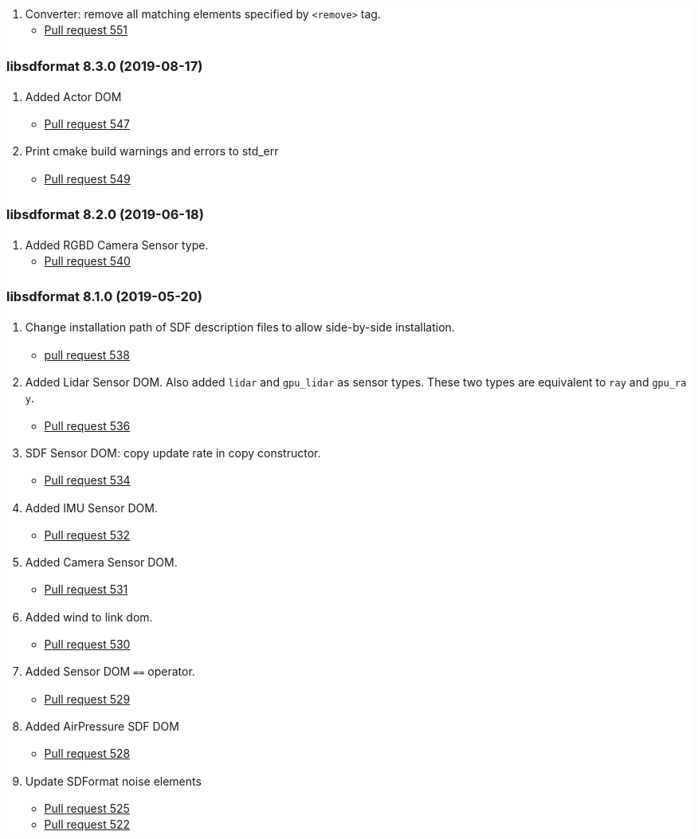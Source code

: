 1. Converter: remove all matching elements specified by `<remove>` tag.
    * [Pull request 551](https://osrf-migration.github.io/sdformat-gh-pages/#!/osrf/sdformat/pull-requests/551)

### libsdformat 8.3.0 (2019-08-17)

1. Added Actor DOM
    * [Pull request 547](https://osrf-migration.github.io/sdformat-gh-pages/#!/osrf/sdformat/pull-requests/547)

1. Print cmake build warnings and errors to std_err
    * [Pull request 549](https://osrf-migration.github.io/sdformat-gh-pages/#!/osrf/sdformat/pull-requests/549)

### libsdformat 8.2.0 (2019-06-18)

1. Added RGBD Camera Sensor type.
    * [Pull request 540](https://osrf-migration.github.io/sdformat-gh-pages/#!/osrf/sdformat/pull-requests/540)

### libsdformat 8.1.0 (2019-05-20)

1.  Change installation path of SDF description files to allow side-by-side installation.
    * [pull request 538](https://osrf-migration.github.io/sdformat-gh-pages/#!/osrf/sdformat/pull-requests/538)

1. Added Lidar Sensor DOM. Also added `lidar` and `gpu_lidar` as sensor
   types. These two types are equivalent to `ray` and `gpu_ray`.
    * [Pull request 536](https://osrf-migration.github.io/sdformat-gh-pages/#!/osrf/sdformat/pull-requests/536)

1. SDF Sensor DOM: copy update rate in copy constructor.
    * [Pull request 534](https://osrf-migration.github.io/sdformat-gh-pages/#!/osrf/sdformat/pull-requests/534)

1. Added IMU Sensor DOM.
    * [Pull request 532](https://osrf-migration.github.io/sdformat-gh-pages/#!/osrf/sdformat/pull-requests/532)

1. Added Camera Sensor DOM.
    * [Pull request 531](https://osrf-migration.github.io/sdformat-gh-pages/#!/osrf/sdformat/pull-requests/531)

1. Added wind to link dom.
    * [Pull request 530](https://osrf-migration.github.io/sdformat-gh-pages/#!/osrf/sdformat/pull-requests/530)

1. Added Sensor DOM `==` operator.
    * [Pull request 529](https://osrf-migration.github.io/sdformat-gh-pages/#!/osrf/sdformat/pull-requests/529)

1. Added AirPressure SDF DOM
    * [Pull request 528](https://osrf-migration.github.io/sdformat-gh-pages/#!/osrf/sdformat/pull-requests/528)

1. Update SDFormat noise elements
    * [Pull request 525](https://osrf-migration.github.io/sdformat-gh-pages/#!/osrf/sdformat/pull-requests/525)
    * [Pull request 522](https://osrf-migration.github.io/sdformat-gh-pages/#!/osrf/sdformat/pull-requests/522)
